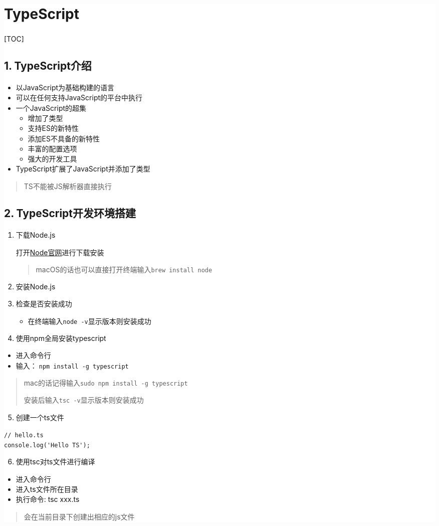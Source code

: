 # TypeScript

[TOC]

## 1. TypeScript介绍

- 以JavaScript为基础构建的语言
- 可以在任何支持JavaScript的平台中执行
- 一个JavaScript的超集
  -  增加了类型
  - 支持ES的新特性
  - 添加ES不具备的新特性
  - 丰富的配置选项
  - 强大的开发工具
- TypeScript扩展了JavaScript并添加了类型

> TS不能被JS解析器直接执行



## 2. TypeScript开发环境搭建

1. 下载Node.js

   打开[Node官网](https://nodejs.org/en/)进行下载安装

   > macOS的话也可以直接打开终端输入`brew install node`

2. 安装Node.js
3. 检查是否安装成功
   - 在终端输入`node -v`显示版本则安装成功

4. 使用npm全局安装typescript

- 进入命令行
- 输入： `npm install -g typescript`

> mac的话记得输入`sudo npm install -g typescript`
>
> 安装后输入`tsc -v`显示版本则安装成功

5. 创建一个ts文件

```tsx
// hello.ts
console.log('Hello TS');
```

6. 使用tsc对ts文件进行编译

- 进入命令行
- 进入ts文件所在目录
- 执行命令: tsc xxx.ts

> 会在当前目录下创建出相应的js文件

